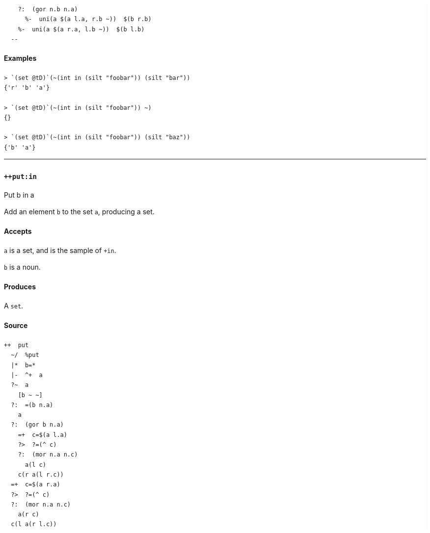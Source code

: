 ```hoon
    ?:  (gor n.b n.a)
      %-  uni(a $(a l.a, r.b ~))  $(b r.b)
    %-  uni(a $(a r.a, l.b ~))  $(b l.b)
  --
```

#### Examples

```
> `(set @tD)`(~(int in (silt "foobar")) (silt "bar"))
{'r' 'b' 'a'}

> `(set @tD)`(~(int in (silt "foobar")) ~)
{}

> `(set @tD)`(~(int in (silt "foobar")) (silt "baz"))
{'b' 'a'}
```

---

### `++put:in`

Put b in a

Add an element `b` to the set `a`, producing a set.

#### Accepts

`a` is a set, and is the sample of `+in`.

`b` is a noun.

#### Produces

A `set`.

#### Source

```hoon
++  put
  ~/  %put
  |*  b=*
  |-  ^+  a
  ?~  a
    [b ~ ~]
  ?:  =(b n.a)
    a
  ?:  (gor b n.a)
    =+  c=$(a l.a)
    ?>  ?=(^ c)
    ?:  (mor n.a n.c)
      a(l c)
    c(r a(l r.c))
  =+  c=$(a r.a)
  ?>  ?=(^ c)
  ?:  (mor n.a n.c)
    a(r c)
  c(l a(r l.c))
```
